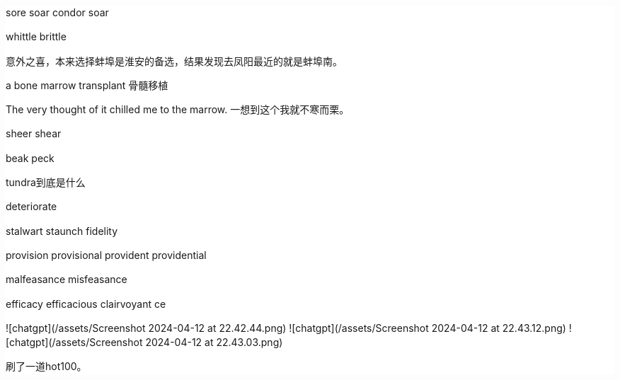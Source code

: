 sore soar condor soar

whittle brittle

意外之喜，本来选择蚌埠是淮安的备选，结果发现去凤阳最近的就是蚌埠南。

a bone marrow transplant
骨髓移植

The very thought of it chilled me to the marrow.
一想到这个我就不寒而栗。

sheer shear

beak peck

tundra到底是什么

deteriorate

stalwart staunch fidelity

provision provisional provident providential

malfeasance misfeasance

efficacy efficacious
clairvoyant ce

![chatgpt](/assets/Screenshot 2024-04-12 at 22.42.44.png) ![chatgpt](/assets/Screenshot 2024-04-12 at 22.43.12.png) ![chatgpt](/assets/Screenshot 2024-04-12 at 22.43.03.png)

刷了一道hot100。